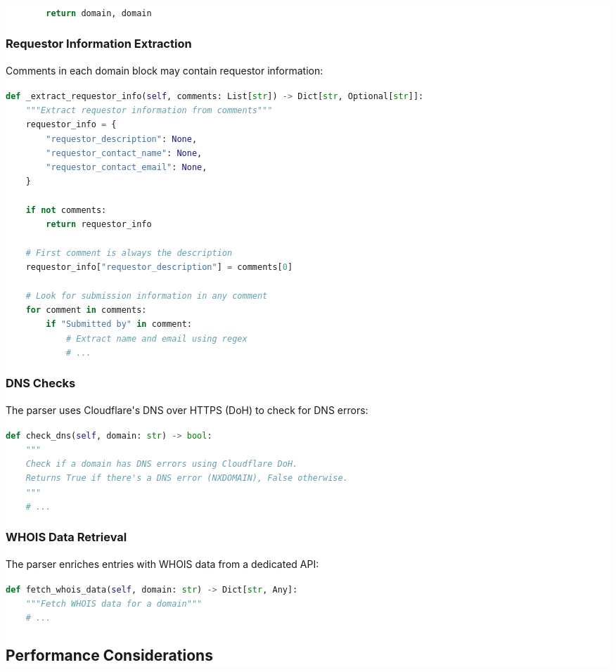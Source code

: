 ```python
        return domain, domain
```

### Requestor Information Extraction

Comments in each domain block may contain requestor information:

```python
def _extract_requestor_info(self, comments: List[str]) -> Dict[str, Optional[str]]:
    """Extract requestor information from comments"""
    requestor_info = {
        "requestor_description": None,
        "requestor_contact_name": None,
        "requestor_contact_email": None,
    }
    
    if not comments:
        return requestor_info
        
    # First comment is always the description
    requestor_info["requestor_description"] = comments[0]
    
    # Look for submission information in any comment
    for comment in comments:
        if "Submitted by" in comment:
            # Extract name and email using regex
            # ...
```

### DNS Checks

The parser uses Cloudflare's DNS over HTTPS (DoH) to check for DNS errors:

```python
def check_dns(self, domain: str) -> bool:
    """
    Check if a domain has DNS errors using Cloudflare DoH.
    Returns True if there's a DNS error (NXDOMAIN), False otherwise.
    """
    # ...
```

### WHOIS Data Retrieval

The parser enriches entries with WHOIS data from a dedicated API:

```python
def fetch_whois_data(self, domain: str) -> Dict[str, Any]:
    """Fetch WHOIS data for a domain"""
    # ...
```

## Performance Considerations
